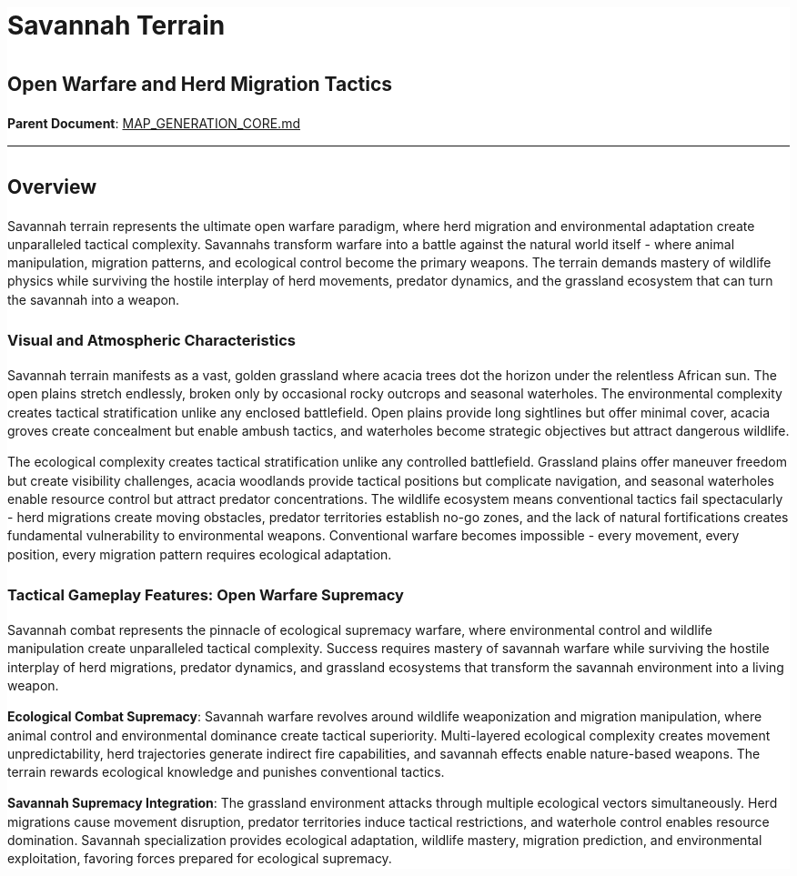 # Savannah Terrain
## Open Warfare and Herd Migration Tactics

**Parent Document**: [MAP_GENERATION_CORE.md](MAP_GENERATION_CORE.md)

---

## Overview

Savannah terrain represents the ultimate open warfare paradigm, where herd migration and environmental adaptation create unparalleled tactical complexity. Savannahs transform warfare into a battle against the natural world itself - where animal manipulation, migration patterns, and ecological control become the primary weapons. The terrain demands mastery of wildlife physics while surviving the hostile interplay of herd movements, predator dynamics, and the grassland ecosystem that can turn the savannah into a weapon.

### Visual and Atmospheric Characteristics

Savannah terrain manifests as a vast, golden grassland where acacia trees dot the horizon under the relentless African sun. The open plains stretch endlessly, broken only by occasional rocky outcrops and seasonal waterholes. The environmental complexity creates tactical stratification unlike any enclosed battlefield. Open plains provide long sightlines but offer minimal cover, acacia groves create concealment but enable ambush tactics, and waterholes become strategic objectives but attract dangerous wildlife.

The ecological complexity creates tactical stratification unlike any controlled battlefield. Grassland plains offer maneuver freedom but create visibility challenges, acacia woodlands provide tactical positions but complicate navigation, and seasonal waterholes enable resource control but attract predator concentrations. The wildlife ecosystem means conventional tactics fail spectacularly - herd migrations create moving obstacles, predator territories establish no-go zones, and the lack of natural fortifications creates fundamental vulnerability to environmental weapons. Conventional warfare becomes impossible - every movement, every position, every migration pattern requires ecological adaptation.

### Tactical Gameplay Features: Open Warfare Supremacy

Savannah combat represents the pinnacle of ecological supremacy warfare, where environmental control and wildlife manipulation create unparalleled tactical complexity. Success requires mastery of savannah warfare while surviving the hostile interplay of herd migrations, predator dynamics, and grassland ecosystems that transform the savannah environment into a living weapon.

**Ecological Combat Supremacy**: Savannah warfare revolves around wildlife weaponization and migration manipulation, where animal control and environmental dominance create tactical superiority. Multi-layered ecological complexity creates movement unpredictability, herd trajectories generate indirect fire capabilities, and savannah effects enable nature-based weapons. The terrain rewards ecological knowledge and punishes conventional tactics.

**Savannah Supremacy Integration**: The grassland environment attacks through multiple ecological vectors simultaneously. Herd migrations cause movement disruption, predator territories induce tactical restrictions, and waterhole control enables resource domination. Savannah specialization provides ecological adaptation, wildlife mastery, migration prediction, and environmental exploitation, favoring forces prepared for ecological supremacy.
